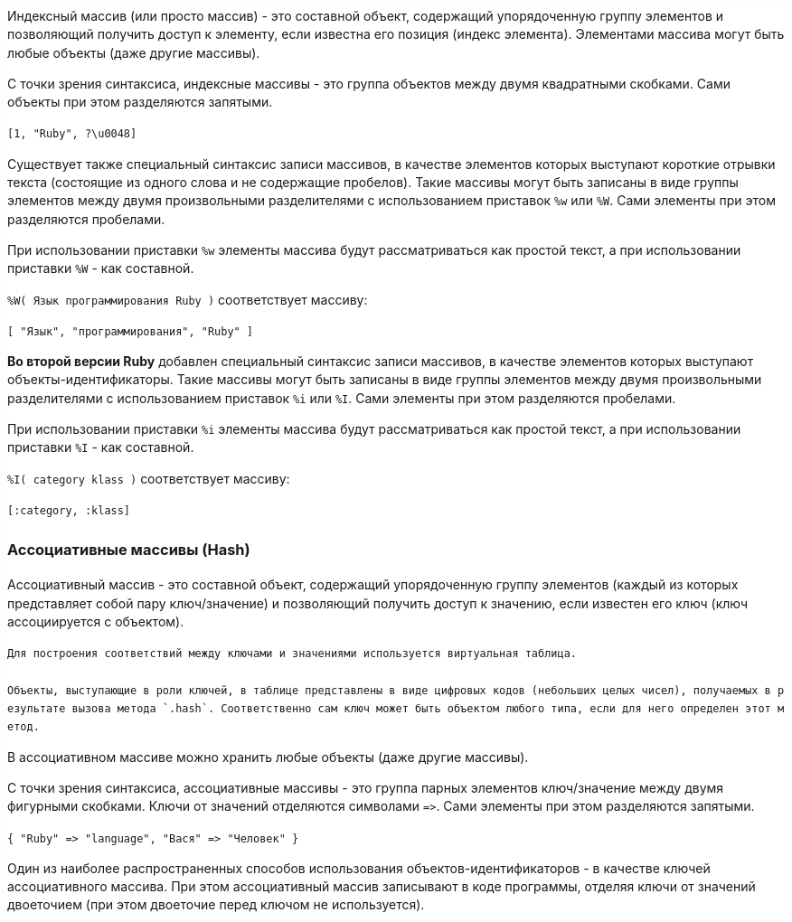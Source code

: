 Индексный массив (или просто массив) - это составной объект, содержащий упорядоченную группу элементов и позволяющий получить доступ к элементу, если известна его позиция (индекс элемента). Элементами массива могут быть любые объекты (даже другие массивы).

С точки зрения синтаксиса, индексные массивы - это группа объектов между двумя квадратными скобками. Сами объекты при этом разделяются запятыми.

`[1, "Ruby", ?\u0048]`

Существует также специальный синтаксис записи массивов, в качестве элементов которых выступают короткие отрывки текста (состоящие из одного слова и не содержащие пробелов). Такие массивы могут быть записаны в виде группы элементов между двумя произвольными разделителями с использованием приставок `%w` или `%W`. Сами элементы при этом разделяются пробелами.

При использовании приставки `%w` элементы массива будут рассматриваться как простой текст, а при использовании приставки `%W` - как составной.

`%W( Язык программирования Ruby )` соответствует массиву:

`[ "Язык", "программирования", "Ruby" ]`

**Во второй версии Ruby** добавлен специальный синтаксис записи массивов, в качестве элементов которых выступают объекты-идентификаторы. Такие массивы могут быть записаны в виде группы элементов между двумя произвольными разделителями с использованием приставок `%i` или `%I`. Сами элементы при этом разделяются пробелами.

При использовании приставки `%i` элементы массива будут рассматриваться как простой текст, а при использовании приставки `%I` - как составной.

`%I( category klass )` соответствует массиву:

`[:category, :klass]`

### Ассоциативные массивы (Hash)

Ассоциативный массив - это составной объект, содержащий упорядоченную группу элементов (каждый из которых представляет собой пару ключ/значение) и позволяющий получить доступ к значению, если известен его ключ (ключ ассоциируется с объектом).

~~~~~ note
Для построения соответствий между ключами и значениями используется виртуальная таблица.

Объекты, выступающие в роли ключей, в таблице представлены в виде цифровых кодов (небольших целых чисел), получаемых в результате вызова метода `.hash`. Соответственно сам ключ может быть объектом любого типа, если для него определен этот метод.
~~~~~

В ассоциативном массиве можно хранить любые объекты (даже другие массивы).

С точки зрения синтаксиса, ассоциативные массивы - это группа парных элементов ключ/значение между двумя фигурными скобками. Ключи от значений отделяются символами `=>`. Сами элементы при этом разделяются запятыми.

`{ "Ruby" => "language", "Вася" => "Человек" }`

Один из наиболее распространенных способов использования объектов-идентификаторов - в качестве ключей ассоциативного массива. При этом ассоциативный массив записывают в коде программы, отделяя ключи от значений двоеточием (при этом двоеточие перед ключом не используется).
